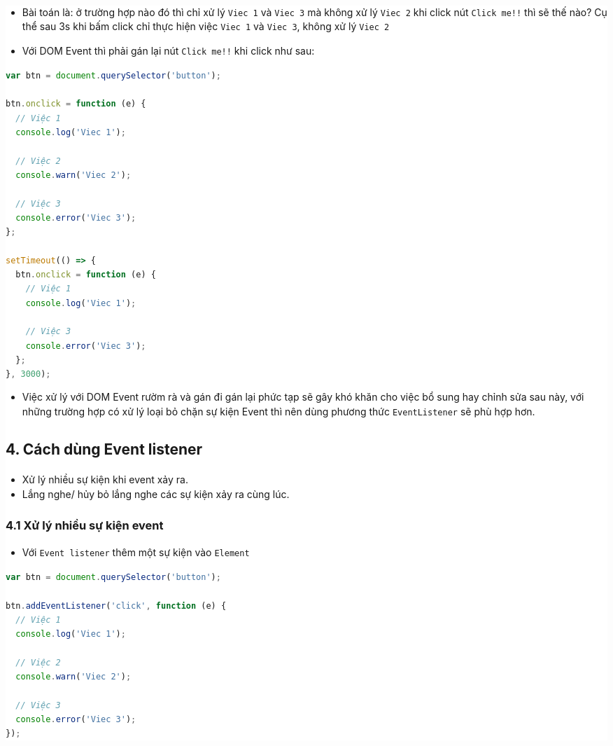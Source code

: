 - Bài toán là: ở trường hợp nào đó thì chỉ xử lý `Viec 1` và `Viec 3` mà không xử lý `Viec 2` khi click nút `Click me!!` thì sẽ thế nào? Cụ thể sau 3s khi bấm click chỉ thực hiện việc `Viec 1` và `Viec 3`, không xử lý `Viec 2`

- Với DOM Event thì phải gán lại nút `Click me!!` khi click như sau:

```js
var btn = document.querySelector('button');

btn.onclick = function (e) {
  // Việc 1
  console.log('Viec 1');

  // Việc 2
  console.warn('Viec 2');

  // Việc 3
  console.error('Viec 3');
};

setTimeout(() => {
  btn.onclick = function (e) {
    // Việc 1
    console.log('Viec 1');

    // Việc 3
    console.error('Viec 3');
  };
}, 3000);
```

- Việc xử lý với DOM Event rườm rà và gán đi gán lại phức tạp sẽ gây khó khăn cho việc bổ sung hay chỉnh sửa sau này, với những trường hợp có xử lý loại bỏ chặn sự kiện Event thì nên dùng phương thức `EventListener` sẽ phù hợp hơn.

## 4. Cách dùng Event listener

- Xử lý nhiều sự kiện khi event xảy ra.
- Lắng nghe/ hủy bỏ lắng nghe các sự kiện xảy ra cùng lúc.

### 4.1 Xử lý nhiều sự kiện event

- Với `Event listener` thêm một sự kiện vào `Element`

```js
var btn = document.querySelector('button');

btn.addEventListener('click', function (e) {
  // Việc 1
  console.log('Viec 1');

  // Việc 2
  console.warn('Viec 2');

  // Việc 3
  console.error('Viec 3');
});
```
